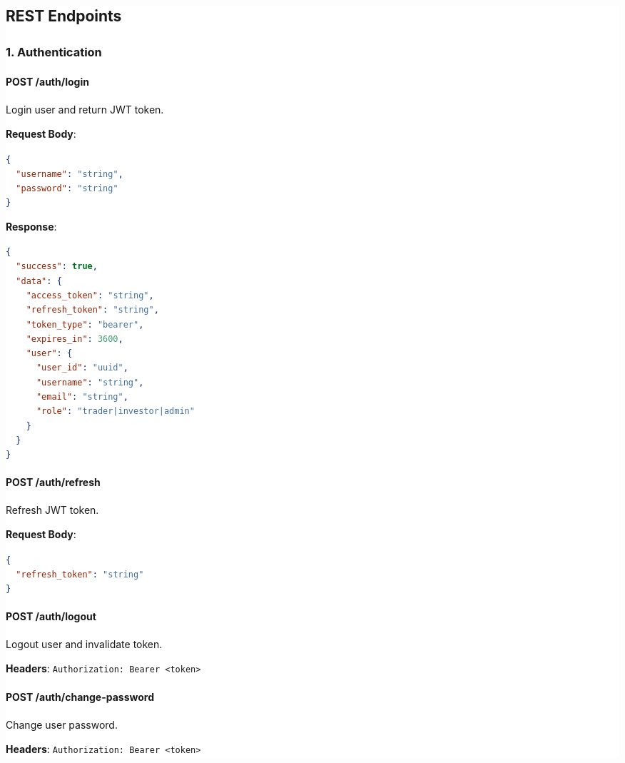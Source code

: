 ## REST Endpoints

### 1. Authentication

#### POST /auth/login
Login user and return JWT token.

**Request Body**:
```json
{
  "username": "string",
  "password": "string"
}
```

**Response**:
```json
{
  "success": true,
  "data": {
    "access_token": "string",
    "refresh_token": "string",
    "token_type": "bearer",
    "expires_in": 3600,
    "user": {
      "user_id": "uuid",
      "username": "string",
      "email": "string",
      "role": "trader|investor|admin"
    }
  }
}
```

#### POST /auth/refresh
Refresh JWT token.

**Request Body**:
```json
{
  "refresh_token": "string"
}
```

#### POST /auth/logout
Logout user and invalidate token.

**Headers**: `Authorization: Bearer <token>`

#### POST /auth/change-password
Change user password.

**Headers**: `Authorization: Bearer <token>`
